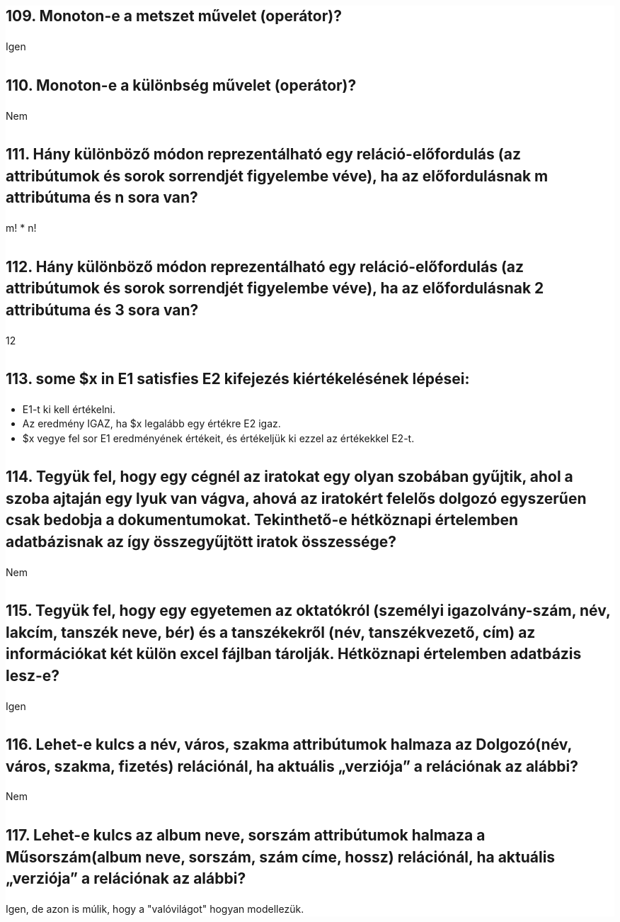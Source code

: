 ## 109. Monoton-e a metszet művelet (operátor)?
<g>Igen

## 110. Monoton-e a különbség művelet (operátor)?
<g>Nem

## 111. Hány különböző módon reprezentálható egy reláció-előfordulás (az attribútumok és sorok sorrendjét figyelembe véve), ha az előfordulásnak m attribútuma és n sora van?
<g>m! * n!

## 112. Hány különböző módon reprezentálható egy reláció-előfordulás (az attribútumok és sorok sorrendjét figyelembe véve), ha az előfordulásnak 2 attribútuma és 3 sora van?
<g>12

## 113. some $x in E1 satisfies E2 kifejezés kiértékelésének lépései:
- <g>E1-t ki kell értékelni.
- <g>Az eredmény IGAZ, ha $x legalább egy értékre E2 igaz.
- <g>$x vegye fel sor E1 eredményének értékeit, és értékeljük ki ezzel az értékekkel E2-t.

## 114. Tegyük fel, hogy egy cégnél az iratokat egy olyan szobában gyűjtik, ahol a szoba ajtaján egy lyuk van vágva, ahová az iratokért felelős dolgozó egyszerűen csak bedobja a dokumentumokat. Tekinthető-e hétköznapi értelemben adatbázisnak az így összegyűjtött iratok összessége?
<g>Nem

## 115. Tegyük fel, hogy egy egyetemen az oktatókról (személyi igazolvány-szám, név, lakcím, tanszék neve, bér) és a tanszékekről (név, tanszékvezető, cím) az információkat két külön excel fájlban tárolják. Hétköznapi értelemben adatbázis lesz-e?
<g>Igen

## 116. Lehet-e kulcs a név, város, szakma attribútumok halmaza az Dolgozó(név, város, szakma, fizetés) relációnál, ha aktuális „verziója” a relációnak az alábbi?
<g>Nem

## 117. Lehet-e kulcs az album neve, sorszám attribútumok halmaza a Műsorszám(album neve, sorszám, szám címe, hossz) relációnál, ha aktuális „verziója” a relációnak az alábbi?
<g>Igen, de azon is múlik, hogy a "valóvilágot" hogyan modellezük.
